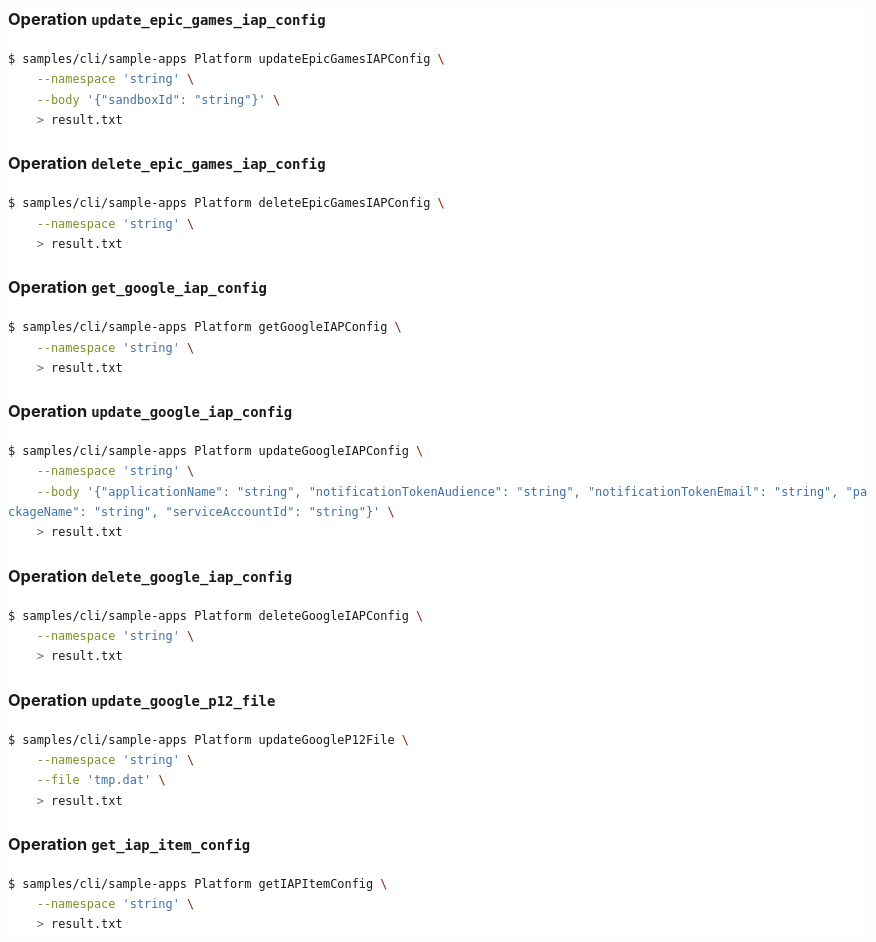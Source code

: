 ### Operation `update_epic_games_iap_config`
```sh
$ samples/cli/sample-apps Platform updateEpicGamesIAPConfig \
    --namespace 'string' \
    --body '{"sandboxId": "string"}' \
    > result.txt
```

### Operation `delete_epic_games_iap_config`
```sh
$ samples/cli/sample-apps Platform deleteEpicGamesIAPConfig \
    --namespace 'string' \
    > result.txt
```

### Operation `get_google_iap_config`
```sh
$ samples/cli/sample-apps Platform getGoogleIAPConfig \
    --namespace 'string' \
    > result.txt
```

### Operation `update_google_iap_config`
```sh
$ samples/cli/sample-apps Platform updateGoogleIAPConfig \
    --namespace 'string' \
    --body '{"applicationName": "string", "notificationTokenAudience": "string", "notificationTokenEmail": "string", "packageName": "string", "serviceAccountId": "string"}' \
    > result.txt
```

### Operation `delete_google_iap_config`
```sh
$ samples/cli/sample-apps Platform deleteGoogleIAPConfig \
    --namespace 'string' \
    > result.txt
```

### Operation `update_google_p12_file`
```sh
$ samples/cli/sample-apps Platform updateGoogleP12File \
    --namespace 'string' \
    --file 'tmp.dat' \
    > result.txt
```

### Operation `get_iap_item_config`
```sh
$ samples/cli/sample-apps Platform getIAPItemConfig \
    --namespace 'string' \
    > result.txt
```
